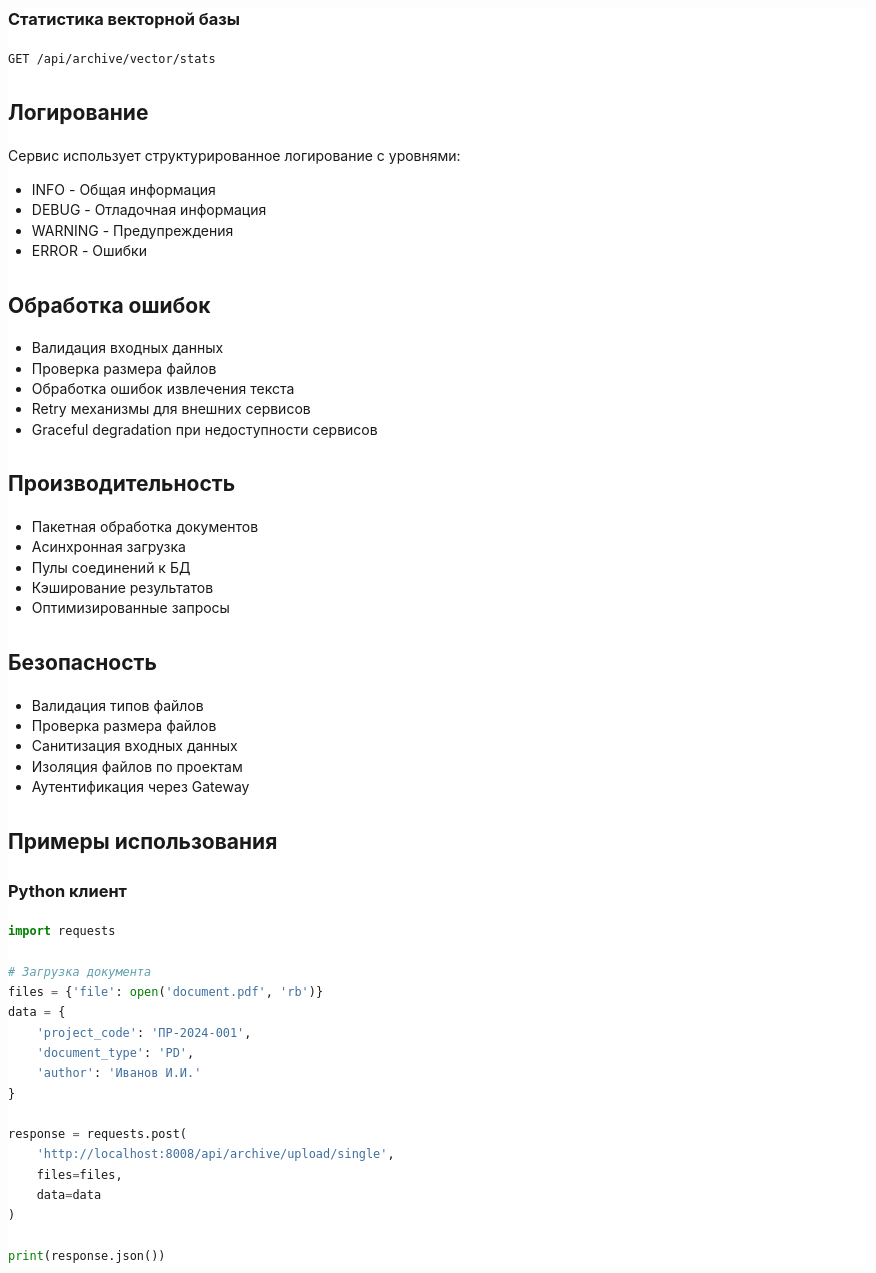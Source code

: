 ### Статистика векторной базы
```http
GET /api/archive/vector/stats
```

## Логирование

Сервис использует структурированное логирование с уровнями:
- INFO - Общая информация
- DEBUG - Отладочная информация
- WARNING - Предупреждения
- ERROR - Ошибки

## Обработка ошибок

- Валидация входных данных
- Проверка размера файлов
- Обработка ошибок извлечения текста
- Retry механизмы для внешних сервисов
- Graceful degradation при недоступности сервисов

## Производительность

- Пакетная обработка документов
- Асинхронная загрузка
- Пулы соединений к БД
- Кэширование результатов
- Оптимизированные запросы

## Безопасность

- Валидация типов файлов
- Проверка размера файлов
- Санитизация входных данных
- Изоляция файлов по проектам
- Аутентификация через Gateway

## Примеры использования

### Python клиент

```python
import requests

# Загрузка документа
files = {'file': open('document.pdf', 'rb')}
data = {
    'project_code': 'ПР-2024-001',
    'document_type': 'PD',
    'author': 'Иванов И.И.'
}

response = requests.post(
    'http://localhost:8008/api/archive/upload/single',
    files=files,
    data=data
)

print(response.json())
```
